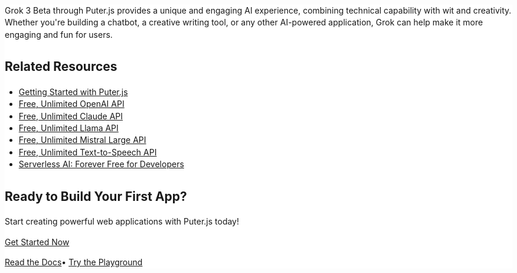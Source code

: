 Grok 3 Beta through Puter.js provides a unique and engaging AI experience, combining technical capability with wit and creativity. Whether you're building a chatbot, a creative writing tool, or any other AI-powered application, Grok can help make it more engaging and fun for users.

## Related Resources

- [Getting Started with Puter.js](https://developer.puter.com/tutorials/getting-started-with-puterjs)
- [Free, Unlimited OpenAI API](https://developer.puter.com/tutorials/free-unlimited-openai-api)
- [Free, Unlimited Claude API](https://developer.puter.com/tutorials/free-unlimited-claude-35-sonnet-api)
- [Free, Unlimited Llama API](https://developer.puter.com/tutorials/free-unlimited-llama-api)
- [Free, Unlimited Mistral Large API](https://developer.puter.com/tutorials/free-unlimited-mistral-large-api)
- [Free, Unlimited Text-to-Speech API](https://developer.puter.com/tutorials/free-unlimited-text-to-speech-api)
- [Serverless AI: Forever Free for Developers](https://developer.puter.com/tutorials/serverless-ai-forever-free-for-developers)

## Ready to Build Your First App?

Start creating powerful web applications with Puter.js today!

[Get Started Now](https://docs.puter.com/getting-started/)

[Read the Docs](https://docs.puter.com/)• [Try the Playground](https://docs.puter.com/playground/)